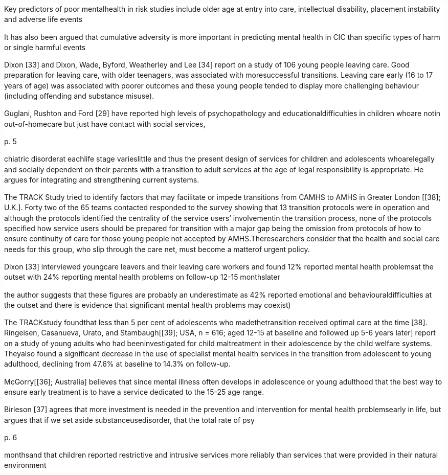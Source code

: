Key predictors of poor mentalhealth in risk studies include older age at entry into care, intellectual disability, placement instability and adverse life events

It has also been argued that cumulative adversity is more important in predicting mental health in CIC than specific types of harm or single harmful events

Dixon [33] and Dixon, Wade, Byford, Weatherley and Lee [34] report on a study of 106 young people leaving care. Good preparation for leaving care, with older teenagers, was associated with moresuccessful transitions. Leaving care early (16 to 17 years of age) was associated with poorer outcomes and these young people tended to display more challenging behaviour (including offending and substance misuse).

Guglani, Rushton and Ford [29] have reported high levels of psychopathology and educationaldifficulties in children whoare notin out-of-homecare but just have contact with social services,

p. 5

chiatric disorderat eachlife stage varieslittle and thus the present design of services for children and adolescents whoarelegally and socially dependent on their parents with a transition to adult services at the age of legal responsibility is appropriate. He argues for integrating and strengthening current systems.

The TRACK Study tried to identify factors that may facilitate or impede transitions from CAMHS to AMHS in Greater London [[38]; U.K.]. Forty two of the 65 teams contacted responded to the survey showing that 13 transition protocols were in operation and although the protocols identified the centrality of the service users’ involvementin the transition process, none of the protocols specified how service users should be prepared for transition with a major gap being the omission from protocols of how to ensure continuity of care for those young people not accepted by AMHS.Theresearchers consider that the health and social care needs for this group, who slip through the care net, must become a matterof urgent policy.

Dixon [33] interviewed youngcare leavers and their leaving care workers and found 12% reported mental health problemsat the outset with 24% reporting mental health problems on follow-up 12-15 monthslater

the author suggests that these figures are probably an underestimate as 42% reported emotional and behaviouraldifficulties at the outset and there is evidence that significant mental health problems may coexist)

The TRACKstudy foundthat less than 5 per cent of adolescents who madethetransition received optimal care at the time [38]. Ringeisen, Casanueva, Urato, and Stambaugh[[39]; USA, n = 616; aged 12-15 at baseline and followed up 5-6 years later] report on a study of young adults who had beeninvestigated for child maltreatment in their adolescence by the child welfare systems. Theyalso found a significant decrease in the use of specialist mental health services in the transition from adolescent to young adulthood, declining from 47.6% at baseline to 14.3% on follow-up.

McGorry[[36]; Australia] believes that since mental illness often develops in adolescence or young adulthood that the best way to ensure early treatment is to have a service dedicated to the 15-25 age range.

Birleson [37] agrees that more investment is needed in the prevention and intervention for mental health problemsearly in life, but argues that if we set aside substanceusedisorder, that the total rate of psy

p. 6

monthsand that children reported restrictive and intrusive services more reliably than services that were provided in their natural environment
